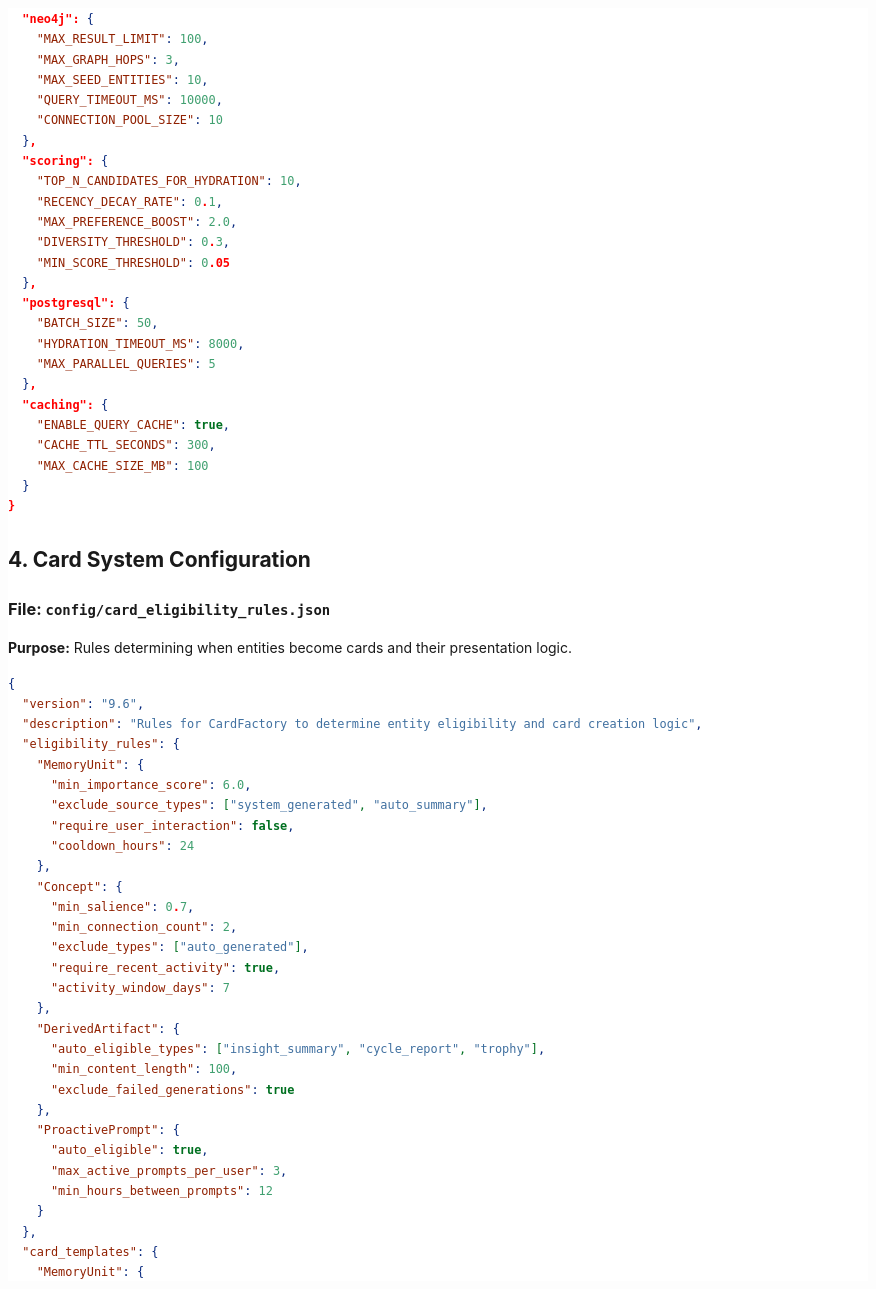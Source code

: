 ```json
  "neo4j": {
    "MAX_RESULT_LIMIT": 100,
    "MAX_GRAPH_HOPS": 3,
    "MAX_SEED_ENTITIES": 10,
    "QUERY_TIMEOUT_MS": 10000,
    "CONNECTION_POOL_SIZE": 10
  },
  "scoring": {
    "TOP_N_CANDIDATES_FOR_HYDRATION": 10,
    "RECENCY_DECAY_RATE": 0.1,
    "MAX_PREFERENCE_BOOST": 2.0,
    "DIVERSITY_THRESHOLD": 0.3,
    "MIN_SCORE_THRESHOLD": 0.05
  },
  "postgresql": {
    "BATCH_SIZE": 50,
    "HYDRATION_TIMEOUT_MS": 8000,
    "MAX_PARALLEL_QUERIES": 5
  },
  "caching": {
    "ENABLE_QUERY_CACHE": true,
    "CACHE_TTL_SECONDS": 300,
    "MAX_CACHE_SIZE_MB": 100
  }
}
```

## **4. Card System Configuration**

### **File:** `config/card_eligibility_rules.json`
**Purpose:** Rules determining when entities become cards and their presentation logic.

```json
{
  "version": "9.6",
  "description": "Rules for CardFactory to determine entity eligibility and card creation logic",
  "eligibility_rules": {
    "MemoryUnit": {
      "min_importance_score": 6.0,
      "exclude_source_types": ["system_generated", "auto_summary"],
      "require_user_interaction": false,
      "cooldown_hours": 24
    },
    "Concept": {
      "min_salience": 0.7,
      "min_connection_count": 2,
      "exclude_types": ["auto_generated"],
      "require_recent_activity": true,
      "activity_window_days": 7
    },
    "DerivedArtifact": {
      "auto_eligible_types": ["insight_summary", "cycle_report", "trophy"],
      "min_content_length": 100,
      "exclude_failed_generations": true
    },
    "ProactivePrompt": {
      "auto_eligible": true,
      "max_active_prompts_per_user": 3,
      "min_hours_between_prompts": 12
    }
  },
  "card_templates": {
    "MemoryUnit": {
```